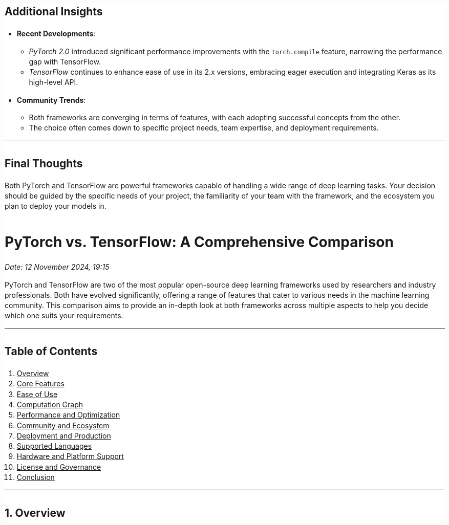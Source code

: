## Additional Insights

- **Recent Developments**:
  - *PyTorch 2.0* introduced significant performance improvements with the `torch.compile` feature, narrowing the performance gap with TensorFlow.
  - *TensorFlow* continues to enhance ease of use in its 2.x versions, embracing eager execution and integrating Keras as its high-level API.

- **Community Trends**:
  - Both frameworks are converging in terms of features, with each adopting successful concepts from the other.
  - The choice often comes down to specific project needs, team expertise, and deployment requirements.

---

## Final Thoughts

Both PyTorch and TensorFlow are powerful frameworks capable of handling a wide range of deep learning tasks. Your decision should be guided by the specific needs of your project, the familiarity of your team with the framework, and the ecosystem you plan to deploy your models in.
# PyTorch vs. TensorFlow: A Comprehensive Comparison

*Date: 12 November 2024, 19:15*

PyTorch and TensorFlow are two of the most popular open-source deep learning frameworks used by researchers and industry professionals. Both have evolved significantly, offering a range of features that cater to various needs in the machine learning community. This comparison aims to provide an in-depth look at both frameworks across multiple aspects to help you decide which one suits your requirements.

---

## Table of Contents

1. [Overview](#overview)
2. [Core Features](#core-features)
3. [Ease of Use](#ease-of-use)
4. [Computation Graph](#computation-graph)
5. [Performance and Optimization](#performance-and-optimization)
6. [Community and Ecosystem](#community-and-ecosystem)
7. [Deployment and Production](#deployment-and-production)
8. [Supported Languages](#supported-languages)
9. [Hardware and Platform Support](#hardware-and-platform-support)
10. [License and Governance](#license-and-governance)
11. [Conclusion](#conclusion)

---

## 1. Overview
